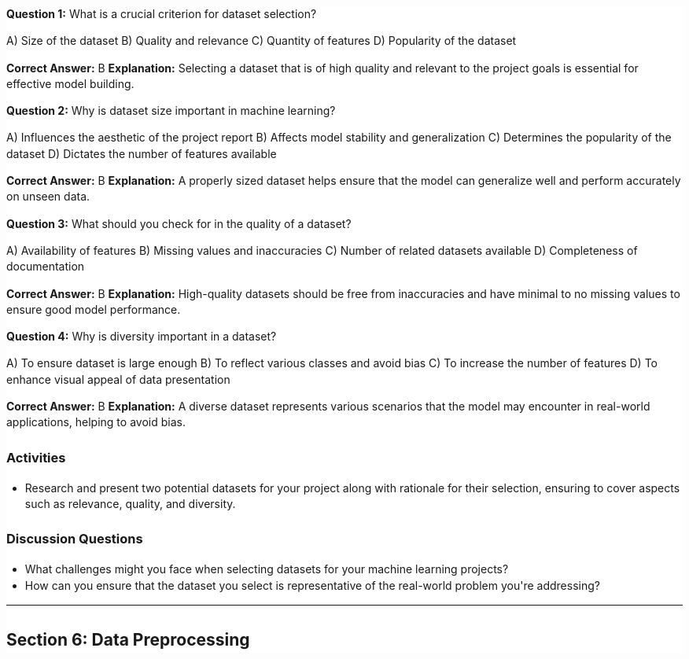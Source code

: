 **Question 1:** What is a crucial criterion for dataset selection?

  A) Size of the dataset
  B) Quality and relevance
  C) Quantity of features
  D) Popularity of the dataset

**Correct Answer:** B
**Explanation:** Selecting a dataset that is of high quality and relevant to the project goals is essential for effective model building.

**Question 2:** Why is dataset size important in machine learning?

  A) Influences the aesthetic of the project report
  B) Affects model stability and generalization
  C) Determines the popularity of the dataset
  D) Dictates the number of features available

**Correct Answer:** B
**Explanation:** A properly sized dataset helps ensure that the model can generalize well and perform accurately on unseen data.

**Question 3:** What should you check for in the quality of a dataset?

  A) Availability of features
  B) Missing values and inaccuracies
  C) Number of related datasets available
  D) Completeness of documentation

**Correct Answer:** B
**Explanation:** High-quality datasets should be free from inaccuracies and have minimal to no missing values to ensure good model performance.

**Question 4:** Why is diversity important in a dataset?

  A) To ensure dataset is large enough
  B) To reflect various classes and avoid bias
  C) To increase the number of features
  D) To enhance visual appeal of data presentation

**Correct Answer:** B
**Explanation:** A diverse dataset represents various scenarios that the model may encounter in real-world applications, helping to avoid bias.

### Activities
- Research and present two potential datasets for your project along with rationale for their selection, ensuring to cover aspects such as relevance, quality, and diversity.

### Discussion Questions
- What challenges might you face when selecting datasets for your machine learning projects?
- How can you ensure that the dataset you select is representative of the real-world problem you're addressing?

---

## Section 6: Data Preprocessing
